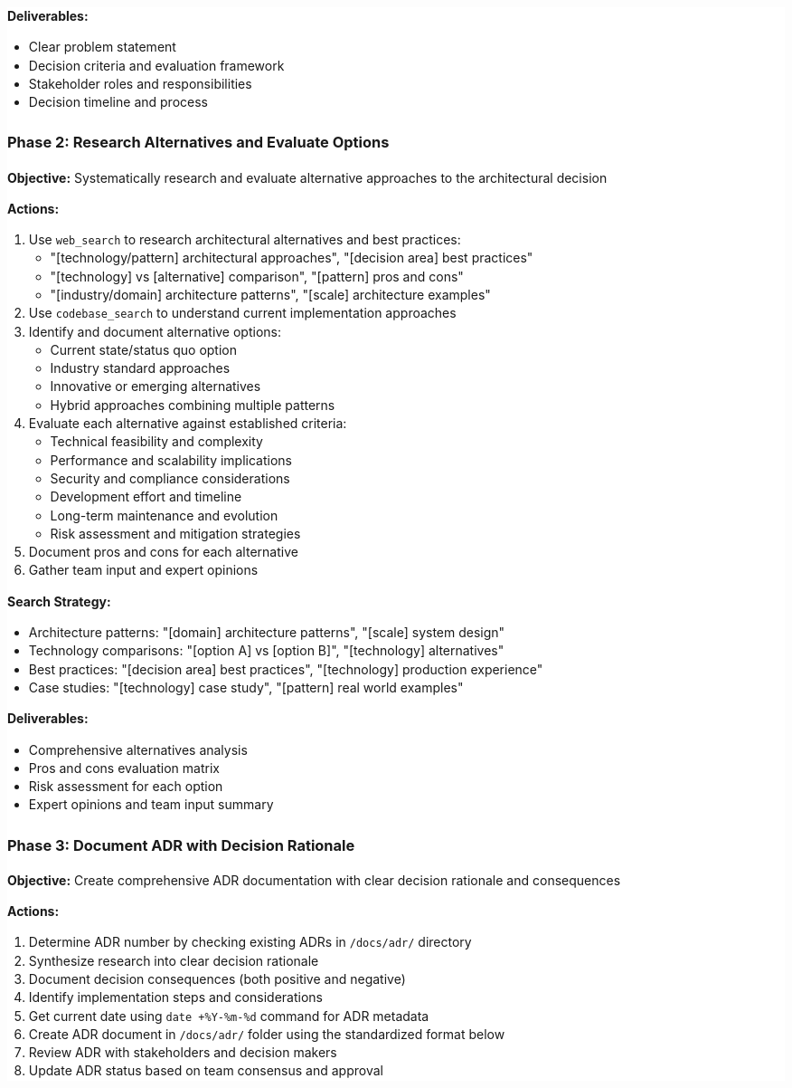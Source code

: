 **Deliverables:**
- Clear problem statement
- Decision criteria and evaluation framework
- Stakeholder roles and responsibilities
- Decision timeline and process

### Phase 2: Research Alternatives and Evaluate Options
**Objective:** Systematically research and evaluate alternative approaches to the architectural decision

**Actions:**
1. Use `web_search` to research architectural alternatives and best practices:
   - "[technology/pattern] architectural approaches", "[decision area] best practices"
   - "[technology] vs [alternative] comparison", "[pattern] pros and cons"
   - "[industry/domain] architecture patterns", "[scale] architecture examples"
2. Use `codebase_search` to understand current implementation approaches
3. Identify and document alternative options:
   - Current state/status quo option
   - Industry standard approaches
   - Innovative or emerging alternatives
   - Hybrid approaches combining multiple patterns
4. Evaluate each alternative against established criteria:
   - Technical feasibility and complexity
   - Performance and scalability implications
   - Security and compliance considerations
   - Development effort and timeline
   - Long-term maintenance and evolution
   - Risk assessment and mitigation strategies
5. Document pros and cons for each alternative
6. Gather team input and expert opinions

**Search Strategy:**
- Architecture patterns: "[domain] architecture patterns", "[scale] system design"
- Technology comparisons: "[option A] vs [option B]", "[technology] alternatives"
- Best practices: "[decision area] best practices", "[technology] production experience"
- Case studies: "[technology] case study", "[pattern] real world examples"

**Deliverables:**
- Comprehensive alternatives analysis
- Pros and cons evaluation matrix
- Risk assessment for each option
- Expert opinions and team input summary

### Phase 3: Document ADR with Decision Rationale
**Objective:** Create comprehensive ADR documentation with clear decision rationale and consequences

**Actions:**
1. Determine ADR number by checking existing ADRs in `/docs/adr/` directory
2. Synthesize research into clear decision rationale
3. Document decision consequences (both positive and negative)
4. Identify implementation steps and considerations
5. Get current date using `date +%Y-%m-%d` command for ADR metadata
6. Create ADR document in `/docs/adr/` folder using the standardized format below
7. Review ADR with stakeholders and decision makers
8. Update ADR status based on team consensus and approval
